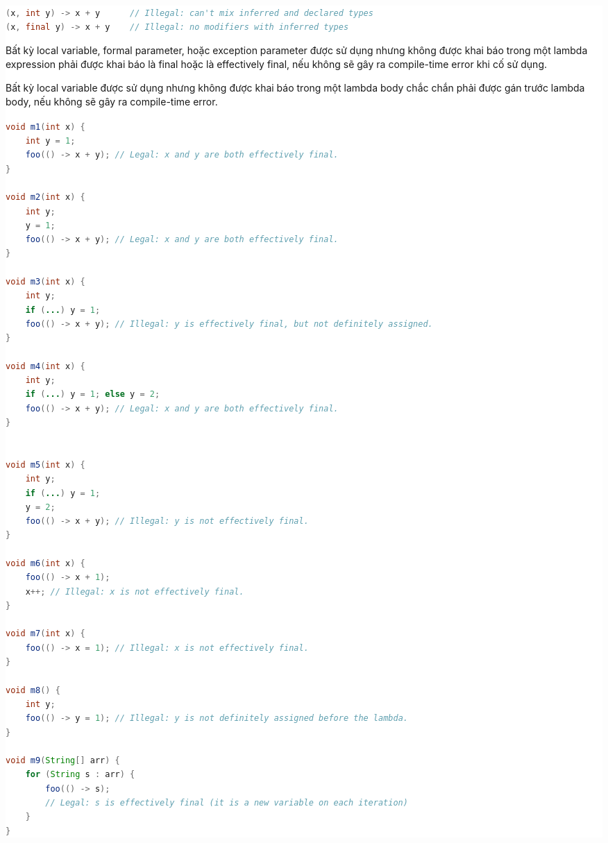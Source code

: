 ```java
(x, int y) -> x + y      // Illegal: can't mix inferred and declared types
(x, final y) -> x + y    // Illegal: no modifiers with inferred types
```

Bất kỳ local variable, formal parameter, hoặc exception parameter được sử dụng nhưng không được khai báo trong một lambda expression phải được khai báo là final hoặc là effectively final, nếu không sẽ gây ra compile-time error khi cố sử dụng.

Bất kỳ local variable được sử dụng nhưng không được khai báo trong một lambda body chắc chắn phải được gán trước lambda body, nếu không sẽ gây ra compile-time error.

```java
void m1(int x) {
    int y = 1;
    foo(() -> x + y); // Legal: x and y are both effectively final.
}

void m2(int x) {
    int y;
    y = 1;
    foo(() -> x + y); // Legal: x and y are both effectively final.
}

void m3(int x) {
    int y;
    if (...) y = 1;
    foo(() -> x + y); // Illegal: y is effectively final, but not definitely assigned.
}

void m4(int x) {
    int y;
    if (...) y = 1; else y = 2;
    foo(() -> x + y); // Legal: x and y are both effectively final.
}


void m5(int x) {
    int y;
    if (...) y = 1;
    y = 2;
    foo(() -> x + y); // Illegal: y is not effectively final.
}

void m6(int x) {
    foo(() -> x + 1);
    x++; // Illegal: x is not effectively final.
}

void m7(int x) {
    foo(() -> x = 1); // Illegal: x is not effectively final.
}

void m8() {
    int y;
    foo(() -> y = 1); // Illegal: y is not definitely assigned before the lambda.
}

void m9(String[] arr) {
    for (String s : arr) {
        foo(() -> s);
        // Legal: s is effectively final (it is a new variable on each iteration)
    }
}

```